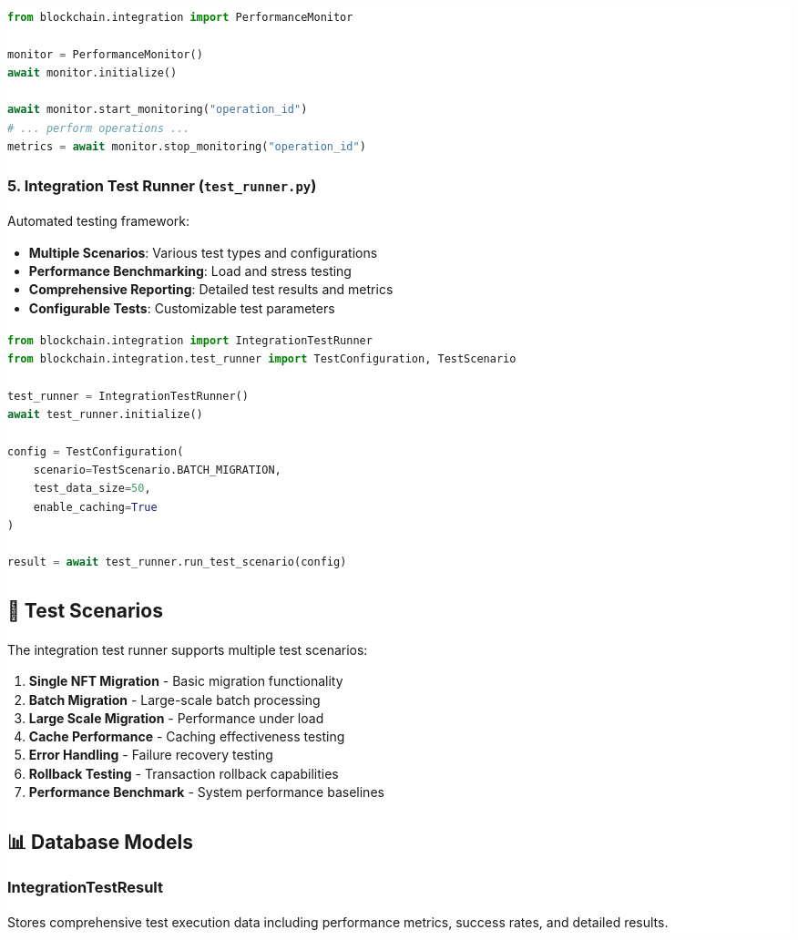 ```python
from blockchain.integration import PerformanceMonitor

monitor = PerformanceMonitor()
await monitor.initialize()

await monitor.start_monitoring("operation_id")
# ... perform operations ...
metrics = await monitor.stop_monitoring("operation_id")
```

### 5. Integration Test Runner (`test_runner.py`)

Automated testing framework:

- **Multiple Scenarios**: Various test types and configurations
- **Performance Benchmarking**: Load and stress testing
- **Comprehensive Reporting**: Detailed test results and metrics
- **Configurable Tests**: Customizable test parameters

```python
from blockchain.integration import IntegrationTestRunner
from blockchain.integration.test_runner import TestConfiguration, TestScenario

test_runner = IntegrationTestRunner()
await test_runner.initialize()

config = TestConfiguration(
    scenario=TestScenario.BATCH_MIGRATION,
    test_data_size=50,
    enable_caching=True
)

result = await test_runner.run_test_scenario(config)
```

## 🧪 Test Scenarios

The integration test runner supports multiple test scenarios:

1. **Single NFT Migration** - Basic migration functionality
2. **Batch Migration** - Large-scale batch processing
3. **Large Scale Migration** - Performance under load
4. **Cache Performance** - Caching effectiveness testing
5. **Error Handling** - Failure recovery testing
6. **Rollback Testing** - Transaction rollback capabilities
7. **Performance Benchmark** - System performance baselines

## 📊 Database Models

### IntegrationTestResult
Stores comprehensive test execution data including performance metrics, success rates, and detailed results.

